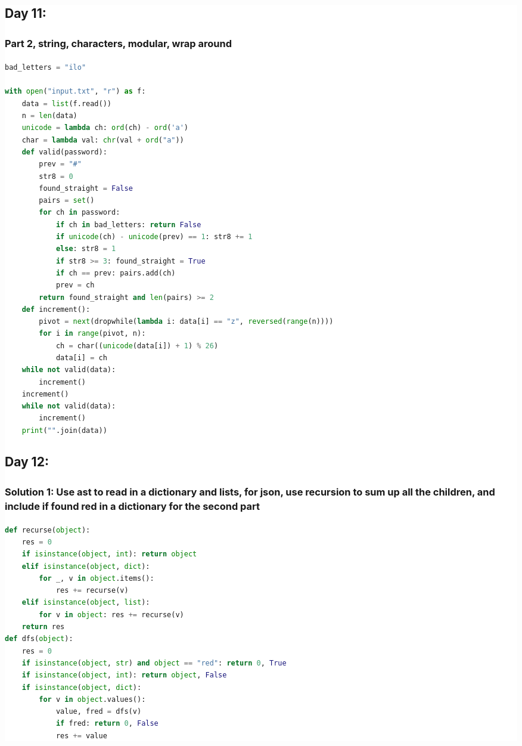 ## Day 11: 

### Part 2, string, characters, modular, wrap around

```py
bad_letters = "ilo"

with open("input.txt", "r") as f:
    data = list(f.read())
    n = len(data)
    unicode = lambda ch: ord(ch) - ord('a')
    char = lambda val: chr(val + ord("a"))
    def valid(password):
        prev = "#"
        str8 = 0
        found_straight = False
        pairs = set()
        for ch in password:
            if ch in bad_letters: return False
            if unicode(ch) - unicode(prev) == 1: str8 += 1
            else: str8 = 1
            if str8 >= 3: found_straight = True
            if ch == prev: pairs.add(ch)
            prev = ch
        return found_straight and len(pairs) >= 2
    def increment():
        pivot = next(dropwhile(lambda i: data[i] == "z", reversed(range(n))))
        for i in range(pivot, n):
            ch = char((unicode(data[i]) + 1) % 26)
            data[i] = ch    
    while not valid(data):
        increment()
    increment()
    while not valid(data):
        increment()
    print("".join(data))
```

## Day 12: 

### Solution 1:  Use ast to read in a dictionary and lists, for json, use recursion to sum up all the children, and include if found red in a dictionary for the second part

```py
def recurse(object):
    res = 0
    if isinstance(object, int): return object
    elif isinstance(object, dict):
        for _, v in object.items():
            res += recurse(v)
    elif isinstance(object, list):
        for v in object: res += recurse(v)
    return res
def dfs(object):
    res = 0
    if isinstance(object, str) and object == "red": return 0, True
    if isinstance(object, int): return object, False
    if isinstance(object, dict):
        for v in object.values():
            value, fred = dfs(v)
            if fred: return 0, False
            res += value
```